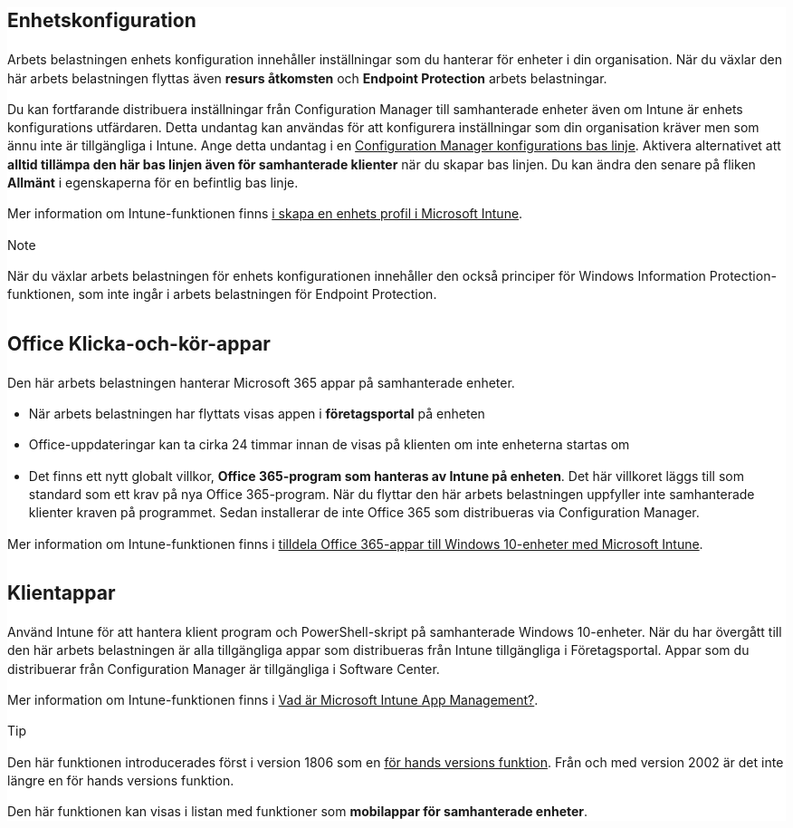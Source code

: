 ## <a name="device-configuration"></a>Enhetskonfiguration



Arbets belastningen enhets konfiguration innehåller inställningar som du hanterar för enheter i din organisation. När du växlar den här arbets belastningen flyttas även **resurs åtkomsten** och **Endpoint Protection** arbets belastningar.

Du kan fortfarande distribuera inställningar från Configuration Manager till samhanterade enheter även om Intune är enhets konfigurations utfärdaren. Detta undantag kan användas för att konfigurera inställningar som din organisation kräver men som ännu inte är tillgängliga i Intune. Ange detta undantag i en [Configuration Manager konfigurations bas linje](../compliance/deploy-use/create-configuration-baselines.md). Aktivera alternativet att **alltid tillämpa den här bas linjen även för samhanterade klienter** när du skapar bas linjen. Du kan ändra den senare på fliken **Allmänt** i egenskaperna för en befintlig bas linje.  

Mer information om Intune-funktionen finns [i skapa en enhets profil i Microsoft Intune](/intune/device-profile-create).  

> [!NOTE]
> När du växlar arbets belastningen för enhets konfigurationen innehåller den också principer för Windows Information Protection-funktionen, som inte ingår i arbets belastningen för Endpoint Protection.

## <a name="office-click-to-run-apps"></a>Office Klicka-och-kör-appar



Den här arbets belastningen hanterar Microsoft 365 appar på samhanterade enheter.

- När arbets belastningen har flyttats visas appen i **företagsportal** på enheten  

- Office-uppdateringar kan ta cirka 24 timmar innan de visas på klienten om inte enheterna startas om  

- Det finns ett nytt globalt villkor, **Office 365-program som hanteras av Intune på enheten**. Det här villkoret läggs till som standard som ett krav på nya Office 365-program. När du flyttar den här arbets belastningen uppfyller inte samhanterade klienter kraven på programmet. Sedan installerar de inte Office 365 som distribueras via Configuration Manager.  

Mer information om Intune-funktionen finns i [tilldela Office 365-appar till Windows 10-enheter med Microsoft Intune](/intune/apps-add-office365).

## <a name="client-apps"></a>Klientappar



Använd Intune för att hantera klient program och PowerShell-skript på samhanterade Windows 10-enheter. När du har övergått till den här arbets belastningen är alla tillgängliga appar som distribueras från Intune tillgängliga i Företagsportal. Appar som du distribuerar från Configuration Manager är tillgängliga i Software Center.

Mer information om Intune-funktionen finns i [Vad är Microsoft Intune App Management?](/intune/app-management).

> [!Tip]  
> Den här funktionen introducerades först i version 1806 som en [för hands versions funktion](../core/servers/manage/pre-release-features.md). Från och med version 2002 är det inte längre en för hands versions funktion.  
>
> Den här funktionen kan visas i listan med funktioner som **mobilappar för samhanterade enheter**.
